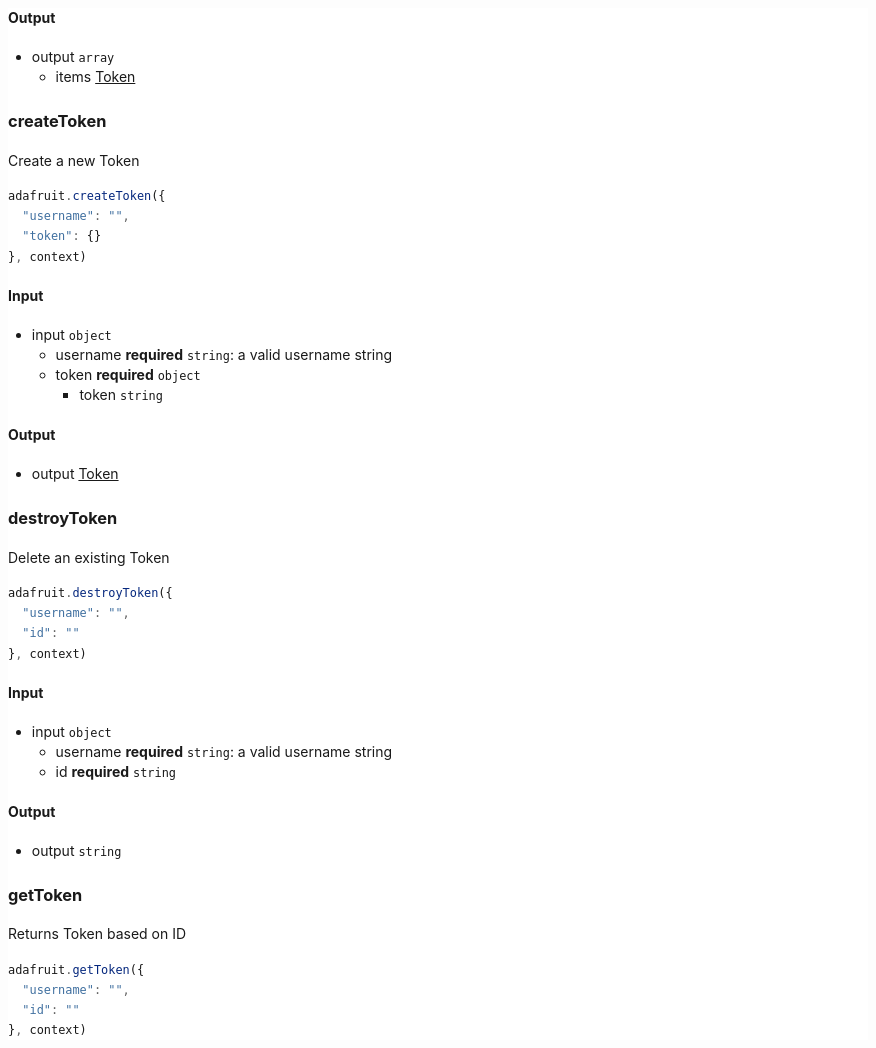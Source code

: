 #### Output
* output `array`
  * items [Token](#token)

### createToken
Create a new Token


```js
adafruit.createToken({
  "username": "",
  "token": {}
}, context)
```

#### Input
* input `object`
  * username **required** `string`: a valid username string
  * token **required** `object`
    * token `string`

#### Output
* output [Token](#token)

### destroyToken
Delete an existing Token


```js
adafruit.destroyToken({
  "username": "",
  "id": ""
}, context)
```

#### Input
* input `object`
  * username **required** `string`: a valid username string
  * id **required** `string`

#### Output
* output `string`

### getToken
Returns Token based on ID


```js
adafruit.getToken({
  "username": "",
  "id": ""
}, context)
```
